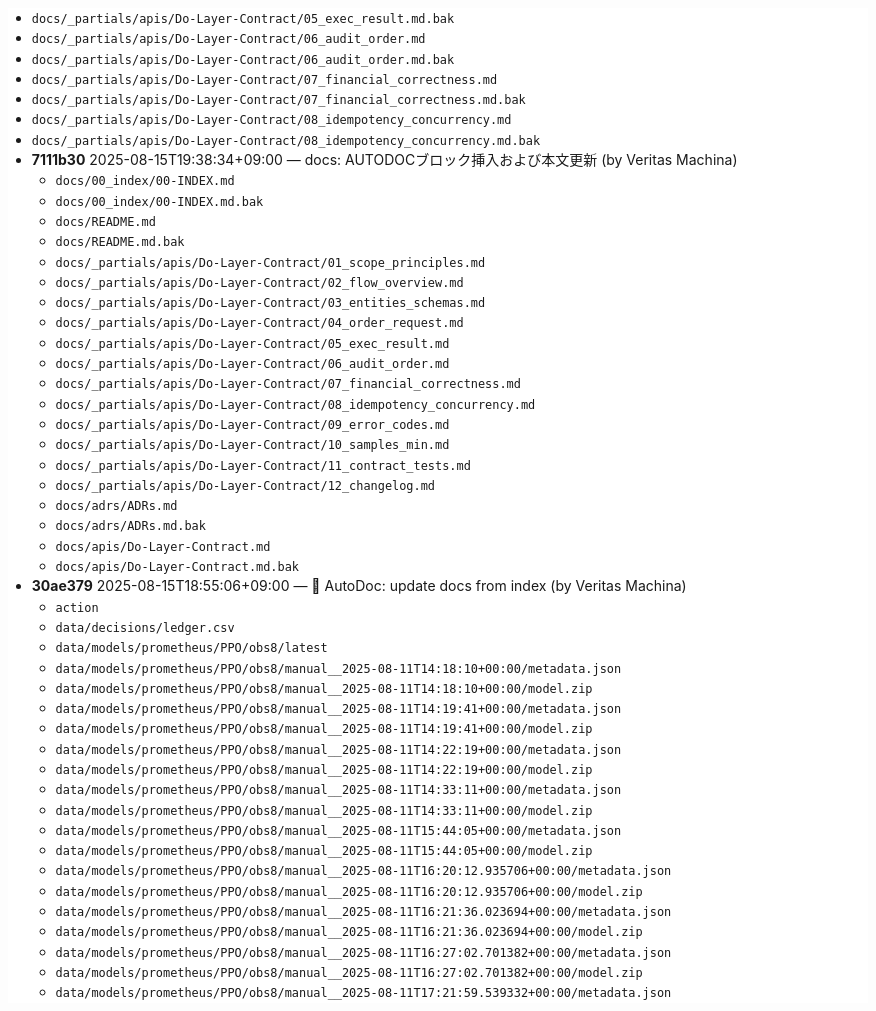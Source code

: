   - `docs/_partials/apis/Do-Layer-Contract/05_exec_result.md.bak`
  - `docs/_partials/apis/Do-Layer-Contract/06_audit_order.md`
  - `docs/_partials/apis/Do-Layer-Contract/06_audit_order.md.bak`
  - `docs/_partials/apis/Do-Layer-Contract/07_financial_correctness.md`
  - `docs/_partials/apis/Do-Layer-Contract/07_financial_correctness.md.bak`
  - `docs/_partials/apis/Do-Layer-Contract/08_idempotency_concurrency.md`
  - `docs/_partials/apis/Do-Layer-Contract/08_idempotency_concurrency.md.bak`
- **7111b30** 2025-08-15T19:38:34+09:00 — docs: AUTODOCブロック挿入および本文更新 (by Veritas Machina)
  - `docs/00_index/00-INDEX.md`
  - `docs/00_index/00-INDEX.md.bak`
  - `docs/README.md`
  - `docs/README.md.bak`
  - `docs/_partials/apis/Do-Layer-Contract/01_scope_principles.md`
  - `docs/_partials/apis/Do-Layer-Contract/02_flow_overview.md`
  - `docs/_partials/apis/Do-Layer-Contract/03_entities_schemas.md`
  - `docs/_partials/apis/Do-Layer-Contract/04_order_request.md`
  - `docs/_partials/apis/Do-Layer-Contract/05_exec_result.md`
  - `docs/_partials/apis/Do-Layer-Contract/06_audit_order.md`
  - `docs/_partials/apis/Do-Layer-Contract/07_financial_correctness.md`
  - `docs/_partials/apis/Do-Layer-Contract/08_idempotency_concurrency.md`
  - `docs/_partials/apis/Do-Layer-Contract/09_error_codes.md`
  - `docs/_partials/apis/Do-Layer-Contract/10_samples_min.md`
  - `docs/_partials/apis/Do-Layer-Contract/11_contract_tests.md`
  - `docs/_partials/apis/Do-Layer-Contract/12_changelog.md`
  - `docs/adrs/ADRs.md`
  - `docs/adrs/ADRs.md.bak`
  - `docs/apis/Do-Layer-Contract.md`
  - `docs/apis/Do-Layer-Contract.md.bak`
- **30ae379** 2025-08-15T18:55:06+09:00 — 📄 AutoDoc: update docs from index (by Veritas Machina)
  - `action`
  - `data/decisions/ledger.csv`
  - `data/models/prometheus/PPO/obs8/latest`
  - `data/models/prometheus/PPO/obs8/manual__2025-08-11T14:18:10+00:00/metadata.json`
  - `data/models/prometheus/PPO/obs8/manual__2025-08-11T14:18:10+00:00/model.zip`
  - `data/models/prometheus/PPO/obs8/manual__2025-08-11T14:19:41+00:00/metadata.json`
  - `data/models/prometheus/PPO/obs8/manual__2025-08-11T14:19:41+00:00/model.zip`
  - `data/models/prometheus/PPO/obs8/manual__2025-08-11T14:22:19+00:00/metadata.json`
  - `data/models/prometheus/PPO/obs8/manual__2025-08-11T14:22:19+00:00/model.zip`
  - `data/models/prometheus/PPO/obs8/manual__2025-08-11T14:33:11+00:00/metadata.json`
  - `data/models/prometheus/PPO/obs8/manual__2025-08-11T14:33:11+00:00/model.zip`
  - `data/models/prometheus/PPO/obs8/manual__2025-08-11T15:44:05+00:00/metadata.json`
  - `data/models/prometheus/PPO/obs8/manual__2025-08-11T15:44:05+00:00/model.zip`
  - `data/models/prometheus/PPO/obs8/manual__2025-08-11T16:20:12.935706+00:00/metadata.json`
  - `data/models/prometheus/PPO/obs8/manual__2025-08-11T16:20:12.935706+00:00/model.zip`
  - `data/models/prometheus/PPO/obs8/manual__2025-08-11T16:21:36.023694+00:00/metadata.json`
  - `data/models/prometheus/PPO/obs8/manual__2025-08-11T16:21:36.023694+00:00/model.zip`
  - `data/models/prometheus/PPO/obs8/manual__2025-08-11T16:27:02.701382+00:00/metadata.json`
  - `data/models/prometheus/PPO/obs8/manual__2025-08-11T16:27:02.701382+00:00/model.zip`
  - `data/models/prometheus/PPO/obs8/manual__2025-08-11T17:21:59.539332+00:00/metadata.json`

